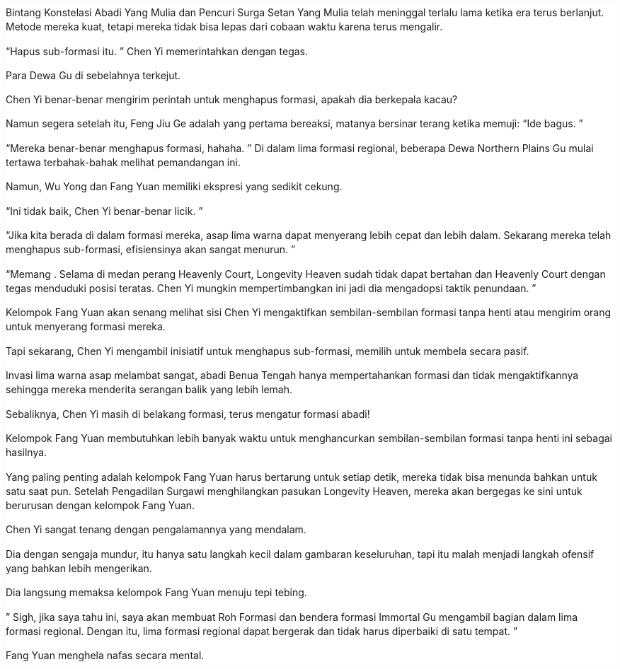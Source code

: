 Bintang Konstelasi Abadi Yang Mulia dan Pencuri Surga Setan Yang Mulia telah meninggal terlalu lama ketika era terus berlanjut. Metode mereka kuat, tetapi mereka tidak bisa lepas dari cobaan waktu karena terus mengalir.

“Hapus sub-formasi itu. ” Chen Yi memerintahkan dengan tegas.

Para Dewa Gu di sebelahnya terkejut.





Chen Yi benar-benar mengirim perintah untuk menghapus formasi, apakah dia berkepala kacau?

Namun segera setelah itu, Feng Jiu Ge adalah yang pertama bereaksi, matanya bersinar terang ketika memuji: “Ide bagus. ”

“Mereka benar-benar menghapus formasi, hahaha. ” Di dalam lima formasi regional, beberapa Dewa Northern Plains Gu mulai tertawa terbahak-bahak melihat pemandangan ini.

Namun, Wu Yong dan Fang Yuan memiliki ekspresi yang sedikit cekung.

“Ini tidak baik, Chen Yi benar-benar licik. ”

“Jika kita berada di dalam formasi mereka, asap lima warna dapat menyerang lebih cepat dan lebih dalam. Sekarang mereka telah menghapus sub-formasi, efisiensinya akan sangat menurun. ”

“Memang . Selama di medan perang Heavenly Court, Longevity Heaven sudah tidak dapat bertahan dan Heavenly Court dengan tegas menduduki posisi teratas. Chen Yi mungkin mempertimbangkan ini jadi dia mengadopsi taktik penundaan. ”

Kelompok Fang Yuan akan senang melihat sisi Chen Yi mengaktifkan sembilan-sembilan formasi tanpa henti atau mengirim orang untuk menyerang formasi mereka.

Tapi sekarang, Chen Yi mengambil inisiatif untuk menghapus sub-formasi, memilih untuk membela secara pasif.

Invasi lima warna asap melambat sangat, abadi Benua Tengah hanya mempertahankan formasi dan tidak mengaktifkannya sehingga mereka menderita serangan balik yang lebih lemah.

Sebaliknya, Chen Yi masih di belakang formasi, terus mengatur formasi abadi!

Kelompok Fang Yuan membutuhkan lebih banyak waktu untuk menghancurkan sembilan-sembilan formasi tanpa henti ini sebagai hasilnya.

Yang paling penting adalah kelompok Fang Yuan harus bertarung untuk setiap detik, mereka tidak bisa menunda bahkan untuk satu saat pun. Setelah Pengadilan Surgawi menghilangkan pasukan Longevity Heaven, mereka akan bergegas ke sini untuk berurusan dengan kelompok Fang Yuan.

Chen Yi sangat tenang dengan pengalamannya yang mendalam.

Dia dengan sengaja mundur, itu hanya satu langkah kecil dalam gambaran keseluruhan, tapi itu malah menjadi langkah ofensif yang bahkan lebih mengerikan.

Dia langsung memaksa kelompok Fang Yuan menuju tepi tebing.

” Sigh, jika saya tahu ini, saya akan membuat Roh Formasi dan bendera formasi Immortal Gu mengambil bagian dalam lima formasi regional. Dengan itu, lima formasi regional dapat bergerak dan tidak harus diperbaiki di satu tempat. ”

Fang Yuan menghela nafas secara mental.
